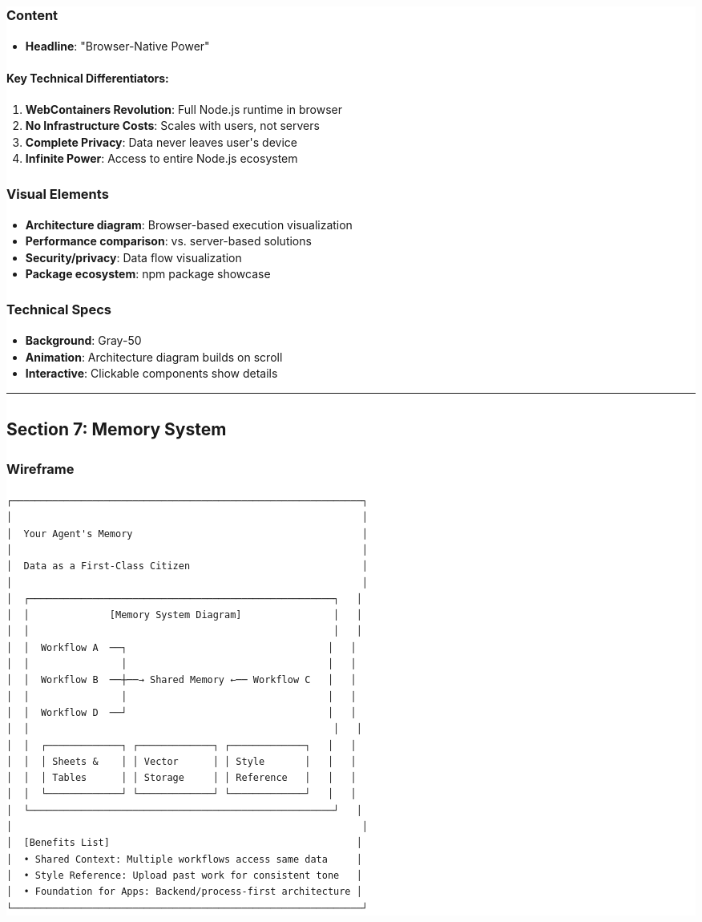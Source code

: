 ### Content
- **Headline**: "Browser-Native Power"

#### Key Technical Differentiators:
1. **WebContainers Revolution**: Full Node.js runtime in browser
2. **No Infrastructure Costs**: Scales with users, not servers
3. **Complete Privacy**: Data never leaves user's device
4. **Infinite Power**: Access to entire Node.js ecosystem

### Visual Elements
- **Architecture diagram**: Browser-based execution visualization
- **Performance comparison**: vs. server-based solutions
- **Security/privacy**: Data flow visualization
- **Package ecosystem**: npm package showcase

### Technical Specs
- **Background**: Gray-50
- **Animation**: Architecture diagram builds on scroll
- **Interactive**: Clickable components show details

---

## Section 7: Memory System

### Wireframe
```
┌─────────────────────────────────────────────────────────────┐
│                                                             │
│  Your Agent's Memory                                        │
│                                                             │
│  Data as a First-Class Citizen                              │
│                                                             │
│  ┌─────────────────────────────────────────────────────┐   │
│  │              [Memory System Diagram]                │   │
│  │                                                     │   │
│  │  Workflow A  ──┐                                   │   │
│  │                │                                   │   │
│  │  Workflow B  ──┼──→ Shared Memory ←── Workflow C   │   │
│  │                │                                   │   │
│  │  Workflow D  ──┘                                   │   │
│  │                                                     │   │
│  │  ┌─────────────┐ ┌─────────────┐ ┌─────────────┐   │   │
│  │  │ Sheets &    │ │ Vector      │ │ Style       │   │   │
│  │  │ Tables      │ │ Storage     │ │ Reference   │   │   │
│  │  └─────────────┘ └─────────────┘ └─────────────┘   │   │
│  └─────────────────────────────────────────────────────┘   │
│                                                             │
│  [Benefits List]                                           │
│  • Shared Context: Multiple workflows access same data     │
│  • Style Reference: Upload past work for consistent tone   │
│  • Foundation for Apps: Backend/process-first architecture │
└─────────────────────────────────────────────────────────────┘
```
